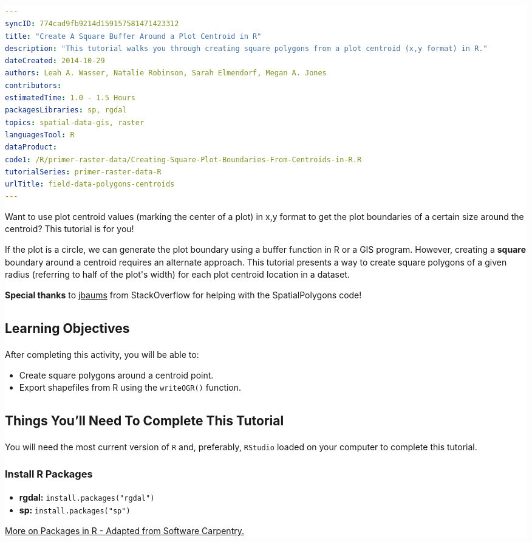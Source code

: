 ```yaml
---
syncID: 774cad9fb9214d159157581471423312
title: "Create A Square Buffer Around a Plot Centroid in R"
description: "This tutorial walks you through creating square polygons from a plot centroid (x,y format) in R."
dateCreated: 2014-10-29
authors: Leah A. Wasser, Natalie Robinson, Sarah Elmendorf, Megan A. Jones
contributors:
estimatedTime: 1.0 - 1.5 Hours
packagesLibraries: sp, rgdal
topics: spatial-data-gis, raster
languagesTool: R
dataProduct:
code1: /R/primer-raster-data/Creating-Square-Plot-Boundaries-From-Centroids-in-R.R
tutorialSeries: primer-raster-data-R
urlTitle: field-data-polygons-centroids
---
```


Want to use plot centroid values (marking the center of a plot) in x,y format 
to get the plot boundaries of a certain size around the centroid? This tutorial
is for you! 

If the plot is a circle, we can generate the plot boundary using a buffer 
function in R or a GIS program. However, creating a **square** 
boundary around a centroid requires an alternate approach. This tutorial 
presents a way to create square polygons of a given radius (referring to half 
of the plot's width) for each plot centroid location in a dataset.

**Special thanks** to 
<a href="http://stackoverflow.com/users/489704/jbaums" target="_blank"> jbaums</a>
from StackOverflow for helping with the SpatialPolygons code!

<div id="ds-objectives" markdown="1">

## Learning Objectives
After completing this activity, you will be able to: 

* Create square polygons around a centroid point. 
* Export shapefiles from R using the `writeOGR()` function.

## Things You’ll Need To Complete This Tutorial
You will need the most current version of `R` and, preferably, `RStudio` loaded
on your computer to complete this tutorial.

### Install R Packages

* **rgdal:** `install.packages("rgdal")`
* **sp:** `install.packages("sp")`

[More on Packages in R - Adapted from Software Carpentry.]({{site.baseurl}}/packages-in-r)
